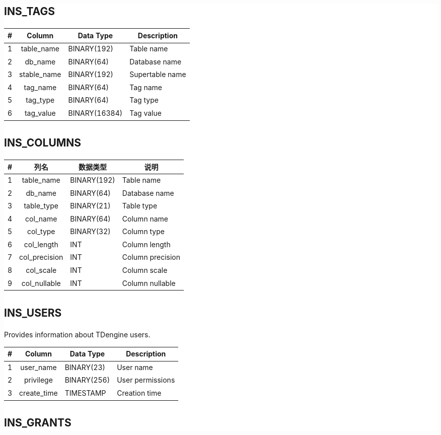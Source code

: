 
## INS_TAGS

| #   |    **Column**    | **Data Type** | **Description**                  |
| --- | :---------: | ------------- | ---------------------- |
| 1   | table_name  | BINARY(192)   | Table name                   |
| 2   |   db_name   | BINARY(64)    | Database name |
| 3   | stable_name | BINARY(192)   | Supertable name       |
| 4   |  tag_name   | BINARY(64)    | Tag name             |
| 5   |  tag_type   | BINARY(64)    | Tag type             |
| 6   |  tag_value  | BINARY(16384) | Tag value               |

## INS_COLUMNS

| #   |  **列名**   | **数据类型**  | **说明**               |
| --- | :---------: | ------------- | ---------------------- |
| 1   | table_name  | BINARY(192)   | Table name                   |
| 2   |   db_name   | BINARY(64)    | Database name |
| 3   | table_type  | BINARY(21)    | Table type       |
| 4   |  col_name   | BINARY(64)    | Column name             |
| 5   |  col_type   | BINARY(32)    | Column type             |
| 6   |  col_length | INT           | Column length               |
| 7   |  col_precision | INT           | Column precision               |
| 8   |  col_scale     | INT           | Column scale            |
| 9   |  col_nullable  | INT           | Column nullable        |

## INS_USERS

Provides information about TDengine users.

| #   |    **Column**    | **Data Type** | **Description**                  |
| --- | :---------: | ------------ | -------- |
| 1   |  user_name  | BINARY(23)   | User name   |
| 2   |  privilege  | BINARY(256)  | User permissions     |
| 3   | create_time | TIMESTAMP    | Creation time |

## INS_GRANTS

